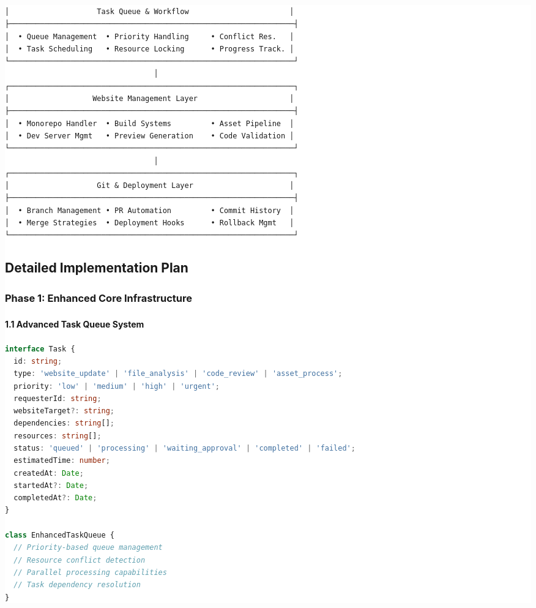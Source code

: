 ```
│                    Task Queue & Workflow                       │
├─────────────────────────────────────────────────────────────────┤
│  • Queue Management  • Priority Handling     • Conflict Res.   │
│  • Task Scheduling   • Resource Locking      • Progress Track. │
└─────────────────────────────────────────────────────────────────┘
                                  │
┌─────────────────────────────────────────────────────────────────┐
│                   Website Management Layer                     │
├─────────────────────────────────────────────────────────────────┤
│  • Monorepo Handler  • Build Systems         • Asset Pipeline  │
│  • Dev Server Mgmt   • Preview Generation    • Code Validation │
└─────────────────────────────────────────────────────────────────┘
                                  │
┌─────────────────────────────────────────────────────────────────┐
│                    Git & Deployment Layer                      │
├─────────────────────────────────────────────────────────────────┤
│  • Branch Management • PR Automation         • Commit History  │
│  • Merge Strategies  • Deployment Hooks      • Rollback Mgmt   │
└─────────────────────────────────────────────────────────────────┘
```

## Detailed Implementation Plan

### Phase 1: Enhanced Core Infrastructure

#### 1.1 Advanced Task Queue System
```typescript
interface Task {
  id: string;
  type: 'website_update' | 'file_analysis' | 'code_review' | 'asset_process';
  priority: 'low' | 'medium' | 'high' | 'urgent';
  requesterId: string;
  websiteTarget?: string;
  dependencies: string[];
  resources: string[];
  status: 'queued' | 'processing' | 'waiting_approval' | 'completed' | 'failed';
  estimatedTime: number;
  createdAt: Date;
  startedAt?: Date;
  completedAt?: Date;
}

class EnhancedTaskQueue {
  // Priority-based queue management
  // Resource conflict detection
  // Parallel processing capabilities
  // Task dependency resolution
}
```
